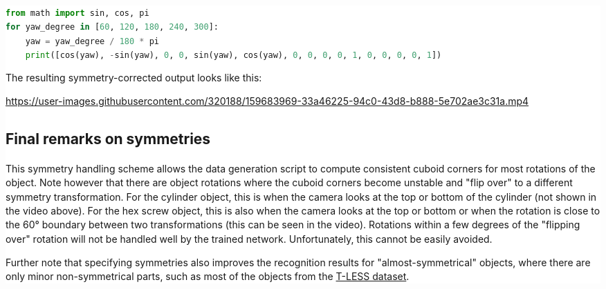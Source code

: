 ```python
from math import sin, cos, pi
for yaw_degree in [60, 120, 180, 240, 300]:
    yaw = yaw_degree / 180 * pi
    print([cos(yaw), -sin(yaw), 0, 0, sin(yaw), cos(yaw), 0, 0, 0, 0, 1, 0, 0, 0, 0, 1])
```

The resulting symmetry-corrected output looks like this:

https://user-images.githubusercontent.com/320188/159683969-33a46225-94c0-43d8-b888-5e702ae3c31a.mp4

## Final remarks on symmetries

This symmetry handling scheme allows the data generation script to compute consistent cuboid corners for most rotations of the object. Note however that there are object rotations where the cuboid corners become unstable and "flip over" to a different symmetry transformation. For the cylinder object, this is when the camera looks at the top or bottom of the cylinder (not shown in the video above). For the hex screw object, this is also when the camera looks at the top or bottom or when the rotation is close to the 60° boundary between two transformations (this can be seen in the video). Rotations within a few degrees of the "flipping over" rotation will not be handled well by the trained network. Unfortunately, this cannot be easily avoided.

Further note that specifying symmetries also improves the recognition results for "almost-symmetrical" objects, where there are only minor non-symmetrical parts, such as most of the objects from the [T-LESS dataset](https://bop.felk.cvut.cz/datasets/).


